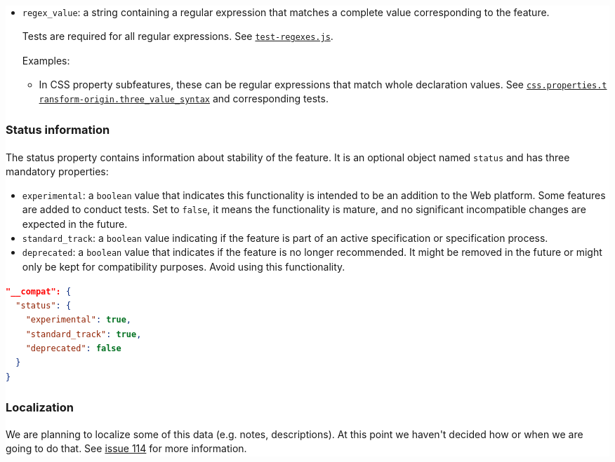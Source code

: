 * `regex_value`: a string containing a regular expression that matches a complete value corresponding to the feature.

  Tests are required for all regular expressions. See [`test-regexes.js`](../tests/test-regexes.js).

  Examples:

  - In CSS property subfeatures, these can be regular expressions that match whole declaration values. See [`css.properties.transform-origin.three_value_syntax`](../css/properties/transform.json) and corresponding tests.

### Status information
The status property contains information about stability of the feature. It is
an optional object named `status` and has three mandatory properties:
* `experimental`: a `boolean` value that indicates this functionality is
intended to be an addition to the Web platform. Some features are added to
conduct tests. Set to `false`, it means the functionality is mature, and no
significant incompatible changes are expected in the future.
* `standard_track`: a `boolean` value indicating if the feature is part of an
active specification or specification process.
* `deprecated`: a `boolean` value that indicates if the feature is no longer recommended.
It might be removed in the future or might only be kept for compatibility purposes. Avoid using this functionality.

```json
"__compat": {
  "status": {
    "experimental": true,
    "standard_track": true,
    "deprecated": false
  }
}
```

### Localization
We are planning to localize some of this data (e.g. notes, descriptions).
At this point we haven't decided how or when we are going to do that.
See [issue 114](https://github.com/mdn/browser-compat-data/issues/114) for more information.
